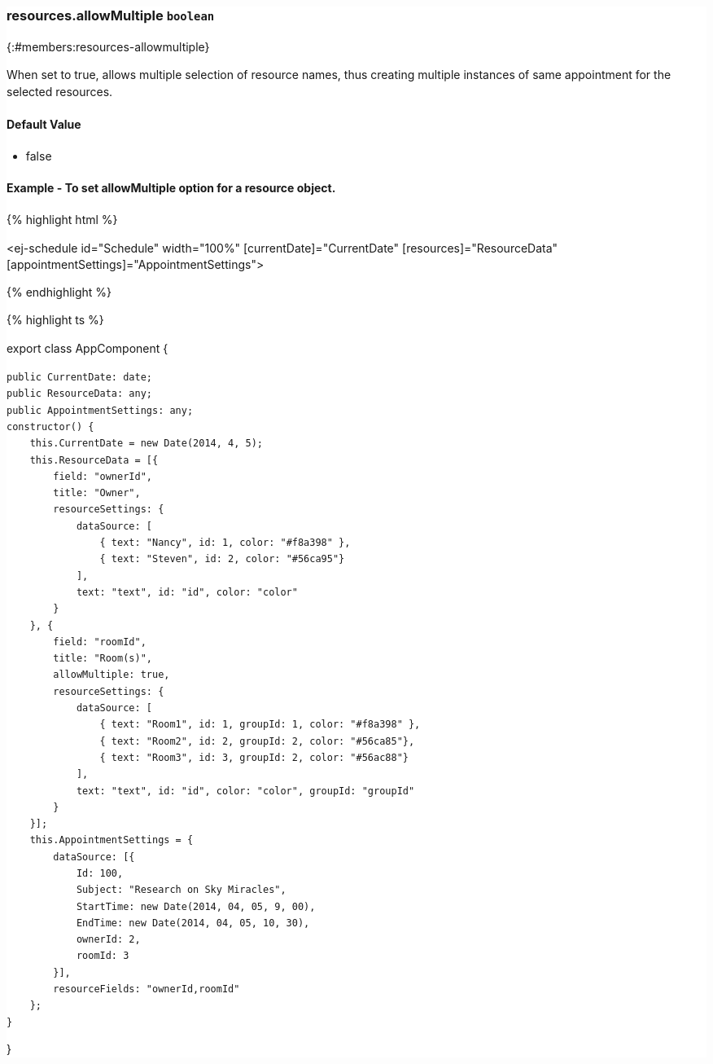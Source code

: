 ### resources.allowMultiple `boolean`
{:#members:resources-allowmultiple}

When set to true, allows multiple selection of resource names, thus creating multiple instances of same appointment for the selected resources.

#### Default Value

* false

#### Example - To set allowMultiple option for a resource object.

{% highlight html %}

<ej-schedule id="Schedule" width="100%" [currentDate]="CurrentDate" [resources]="ResourceData" [appointmentSettings]="AppointmentSettings"></ej-schedule>

{% endhighlight %}

{% highlight ts %}

export class AppComponent {

    public CurrentDate: date;
    public ResourceData: any;
    public AppointmentSettings: any;
    constructor() {
        this.CurrentDate = new Date(2014, 4, 5);
        this.ResourceData = [{
            field: "ownerId",
            title: "Owner",
            resourceSettings: {
                dataSource: [
                    { text: "Nancy", id: 1, color: "#f8a398" },
                    { text: "Steven", id: 2, color: "#56ca95"}
                ],
                text: "text", id: "id", color: "color"
            }
        }, {
            field: "roomId",
            title: "Room(s)",
            allowMultiple: true,
            resourceSettings: {
                dataSource: [
                    { text: "Room1", id: 1, groupId: 1, color: "#f8a398" },
                    { text: "Room2", id: 2, groupId: 2, color: "#56ca85"},
                    { text: "Room3", id: 3, groupId: 2, color: "#56ac88"}
                ],
                text: "text", id: "id", color: "color", groupId: "groupId"
            }
        }];
        this.AppointmentSettings = {
            dataSource: [{
                Id: 100,
                Subject: "Research on Sky Miracles",
                StartTime: new Date(2014, 04, 05, 9, 00),
                EndTime: new Date(2014, 04, 05, 10, 30),
                ownerId: 2,
                roomId: 3
            }],
            resourceFields: "ownerId,roomId"
        };
    }

}
